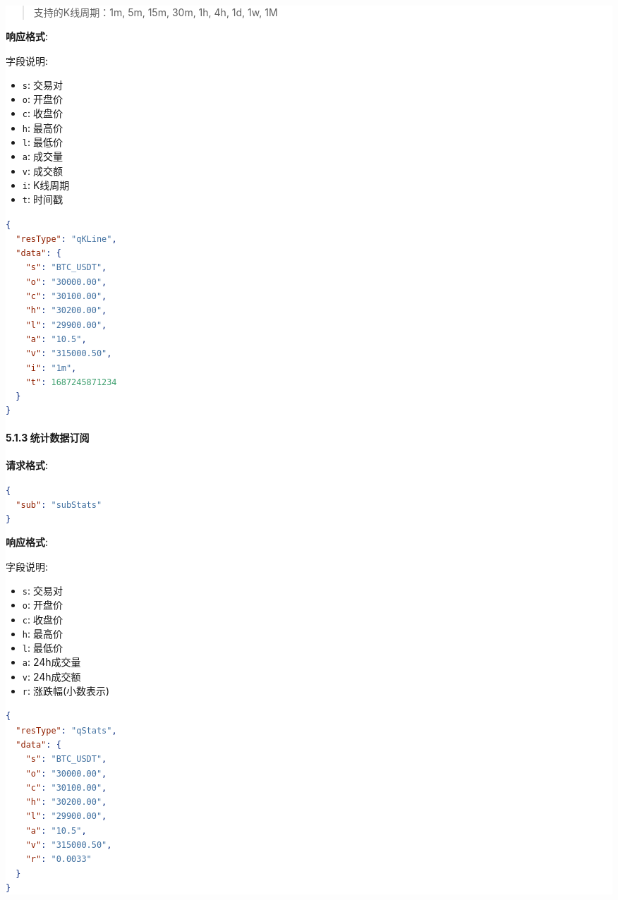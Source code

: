 > 支持的K线周期：1m, 5m, 15m, 30m, 1h, 4h, 1d, 1w, 1M

**响应格式**:

字段说明:
- `s`: 交易对
- `o`: 开盘价
- `c`: 收盘价
- `h`: 最高价
- `l`: 最低价
- `a`: 成交量
- `v`: 成交额
- `i`: K线周期
- `t`: 时间戳

```json
{
  "resType": "qKLine",
  "data": {
    "s": "BTC_USDT",
    "o": "30000.00",
    "c": "30100.00",
    "h": "30200.00",
    "l": "29900.00",
    "a": "10.5",
    "v": "315000.50",
    "i": "1m",
    "t": 1687245871234
  }
}
```

#### 5.1.3 统计数据订阅


**请求格式**:
```json
{
  "sub": "subStats"
}
```

**响应格式**:

字段说明:
- `s`: 交易对
- `o`: 开盘价
- `c`: 收盘价
- `h`: 最高价
- `l`: 最低价
- `a`: 24h成交量
- `v`: 24h成交额
- `r`: 涨跌幅(小数表示)

```json
{
  "resType": "qStats",
  "data": {
    "s": "BTC_USDT",
    "o": "30000.00",
    "c": "30100.00",
    "h": "30200.00",
    "l": "29900.00",
    "a": "10.5",
    "v": "315000.50",
    "r": "0.0033"
  }
}
```